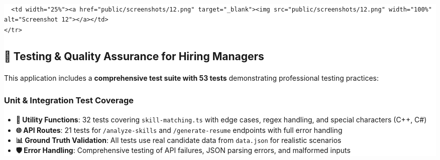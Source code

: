       <td width="25%"><a href="public/screenshots/12.png" target="_blank"><img src="public/screenshots/12.png" width="100%" alt="Screenshot 12"></a></td>
    </tr>
  </table>
</div>

## 🧪 Testing & Quality Assurance for Hiring Managers

This application includes a **comprehensive test suite with 53 tests** demonstrating professional testing practices:

### Unit & Integration Test Coverage
- **🔧 Utility Functions**: 32 tests covering `skill-matching.ts` with edge cases, regex handling, and special characters (C++, C#)
- **🌐 API Routes**: 21 tests for `/analyze-skills` and `/generate-resume` endpoints with full error handling
- **📊 Ground Truth Validation**: All tests use real candidate data from `data.json` for realistic scenarios
- **🛡️ Error Handling**: Comprehensive testing of API failures, JSON parsing errors, and malformed inputs

